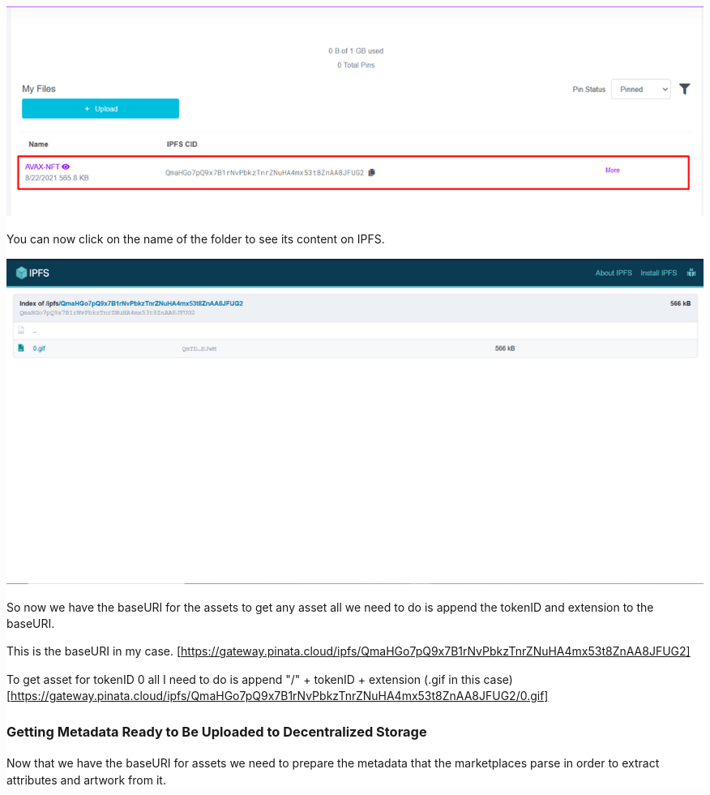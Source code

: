 ![pinata-folder-uploaded](images/minting-erc721-05-pinata-folder-uploaded.png)

You can now click on the name of the folder to see its content on IPFS.

![ipfs-image-folder-content](images/minting-erc721-06-ipfs-image-folder-content.png)

So now we have the baseURI for the assets to get any asset all we need to do is
append the tokenID and extension to the baseURI.

This is the baseURI in my case.
[https://gateway.pinata.cloud/ipfs/QmaHGo7pQ9x7B1rNvPbkzTnrZNuHA4mx53t8ZnAA8JFUG2]

To get asset for tokenID 0 all I need to do is append "/" + tokenID + extension (.gif in this case)
[https://gateway.pinata.cloud/ipfs/QmaHGo7pQ9x7B1rNvPbkzTnrZNuHA4mx53t8ZnAA8JFUG2/0.gif]

### Getting Metadata Ready to Be Uploaded to Decentralized Storage

Now that we have the baseURI for assets we need to prepare the metadata that the
marketplaces parse in order to extract attributes and artwork from it.
